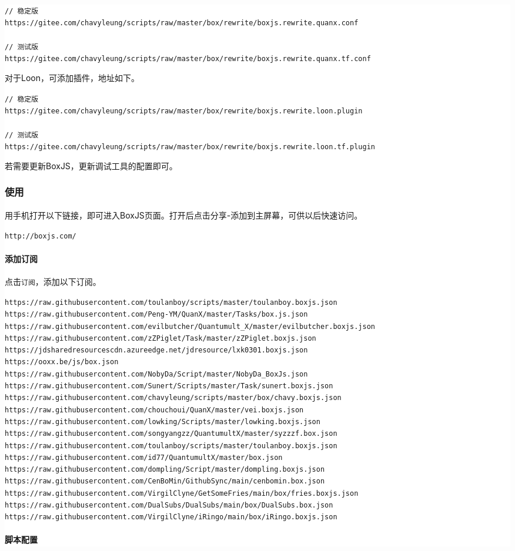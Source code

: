 ```
// 稳定版
https://gitee.com/chavyleung/scripts/raw/master/box/rewrite/boxjs.rewrite.quanx.conf

// 测试版
https://gitee.com/chavyleung/scripts/raw/master/box/rewrite/boxjs.rewrite.quanx.tf.conf
```

对于Loon，可添加插件，地址如下。

```
// 稳定版
https://gitee.com/chavyleung/scripts/raw/master/box/rewrite/boxjs.rewrite.loon.plugin

// 测试版
https://gitee.com/chavyleung/scripts/raw/master/box/rewrite/boxjs.rewrite.loon.tf.plugin
```

若需要更新BoxJS，更新调试工具的配置即可。

### 使用

用手机打开以下链接，即可进入BoxJS页面。打开后点击分享-添加到主屏幕，可供以后快速访问。

```
http://boxjs.com/
```

#### 添加订阅

点击`订阅`，添加以下订阅。

```
https://raw.githubusercontent.com/toulanboy/scripts/master/toulanboy.boxjs.json
https://raw.githubusercontent.com/Peng-YM/QuanX/master/Tasks/box.js.json
https://raw.githubusercontent.com/evilbutcher/Quantumult_X/master/evilbutcher.boxjs.json
https://raw.githubusercontent.com/zZPiglet/Task/master/zZPiglet.boxjs.json
https://jdsharedresourcescdn.azureedge.net/jdresource/lxk0301.boxjs.json
https://ooxx.be/js/box.json
https://raw.githubusercontent.com/NobyDa/Script/master/NobyDa_BoxJs.json
https://raw.githubusercontent.com/Sunert/Scripts/master/Task/sunert.boxjs.json
https://raw.githubusercontent.com/chavyleung/scripts/master/box/chavy.boxjs.json
https://raw.githubusercontent.com/chouchoui/QuanX/master/vei.boxjs.json
https://raw.githubusercontent.com/lowking/Scripts/master/lowking.boxjs.json
https://raw.githubusercontent.com/songyangzz/QuantumultX/master/syzzzf.box.json
https://raw.githubusercontent.com/toulanboy/scripts/master/toulanboy.boxjs.json
https://raw.githubusercontent.com/id77/QuantumultX/master/box.json
https://raw.githubusercontent.com/dompling/Script/master/dompling.boxjs.json
https://raw.githubusercontent.com/CenBoMin/GithubSync/main/cenbomin.box.json
https://raw.githubusercontent.com/VirgilClyne/GetSomeFries/main/box/fries.boxjs.json
https://raw.githubusercontent.com/DualSubs/DualSubs/main/box/DualSubs.box.json
https://raw.githubusercontent.com/VirgilClyne/iRingo/main/box/iRingo.boxjs.json
```

#### 脚本配置
